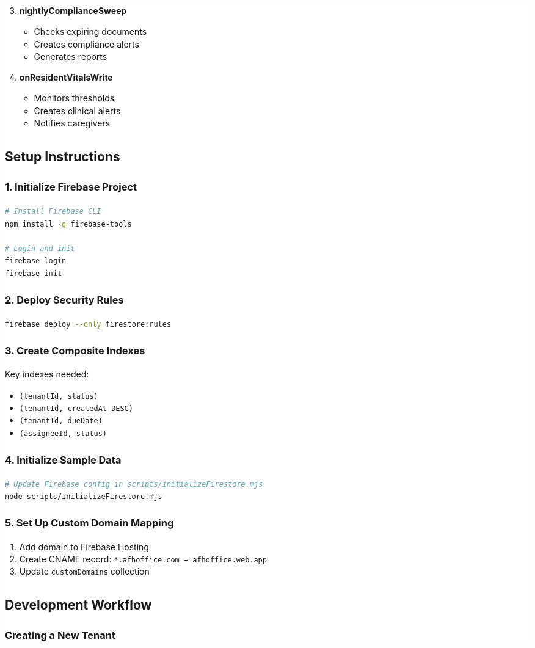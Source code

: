3. **nightlyComplianceSweep**
   - Checks expiring documents
   - Creates compliance alerts
   - Generates reports

4. **onResidentVitalsWrite**
   - Monitors thresholds
   - Creates clinical alerts
   - Notifies caregivers

## Setup Instructions

### 1. Initialize Firebase Project

```bash
# Install Firebase CLI
npm install -g firebase-tools

# Login and init
firebase login
firebase init
```

### 2. Deploy Security Rules

```bash
firebase deploy --only firestore:rules
```

### 3. Create Composite Indexes

Key indexes needed:
- `(tenantId, status)`
- `(tenantId, createdAt DESC)`
- `(tenantId, dueDate)`
- `(assigneeId, status)`

### 4. Initialize Sample Data

```bash
# Update Firebase config in scripts/initializeFirestore.mjs
node scripts/initializeFirestore.mjs
```

### 5. Set Up Custom Domain Mapping

1. Add domain to Firebase Hosting
2. Create CNAME record: `*.afhoffice.com → afhoffice.web.app`
3. Update `customDomains` collection

## Development Workflow

### Creating a New Tenant
